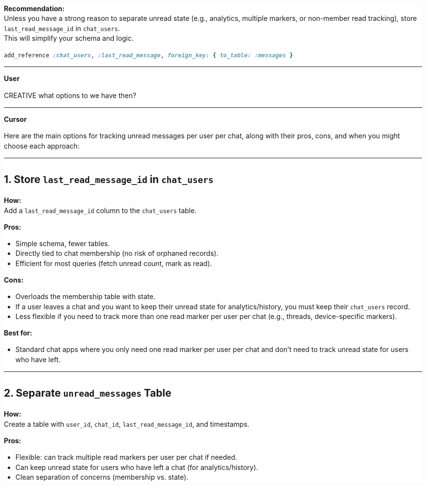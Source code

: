 
**Recommendation:**  
Unless you have a strong reason to separate unread state (e.g., analytics, multiple markers, or non-member read tracking), store `last_read_message_id` in `chat_users`.  
This will simplify your schema and logic.

```ruby
add_reference :chat_users, :last_read_message, foreign_key: { to_table: :messages }
```

---

**User**

CREATIVE what options to we have then?

---

**Cursor**

Here are the main options for tracking unread messages per user per chat, along with their pros, cons, and when you might choose each approach:

---

## 1. **Store `last_read_message_id` in `chat_users`**

**How:**  
Add a `last_read_message_id` column to the `chat_users` table.

**Pros:**  
- Simple schema, fewer tables.
- Directly tied to chat membership (no risk of orphaned records).
- Efficient for most queries (fetch unread count, mark as read).

**Cons:**  
- Overloads the membership table with state.
- If a user leaves a chat and you want to keep their unread state for analytics/history, you must keep their `chat_users` record.
- Less flexible if you need to track more than one read marker per user per chat (e.g., threads, device-specific markers).

**Best for:**  
- Standard chat apps where you only need one read marker per user per chat and don’t need to track unread state for users who have left.

---

## 2. **Separate `unread_messages` Table**

**How:**  
Create a table with `user_id`, `chat_id`, `last_read_message_id`, and timestamps.

**Pros:**  
- Flexible: can track multiple read markers per user per chat if needed.
- Can keep unread state for users who have left a chat (for analytics/history).
- Clean separation of concerns (membership vs. state).
